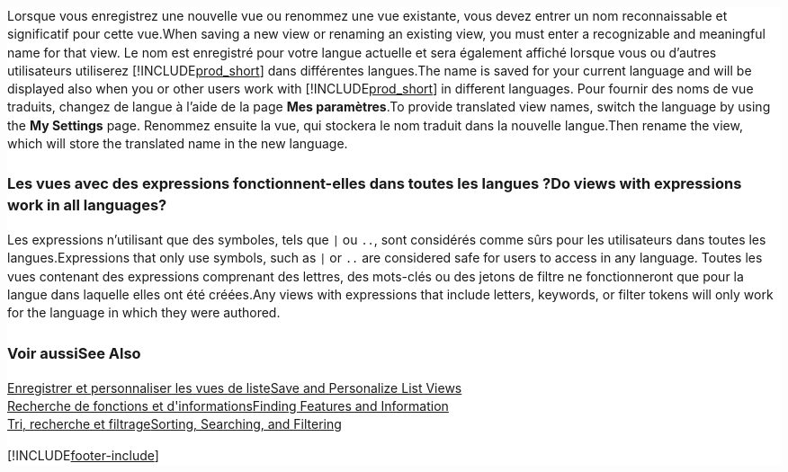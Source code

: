 <span data-ttu-id="23c5b-187">Lorsque vous enregistrez une nouvelle vue ou renommez une vue existante, vous devez entrer un nom reconnaissable et significatif pour cette vue.</span><span class="sxs-lookup"><span data-stu-id="23c5b-187">When saving a new view or renaming an existing view, you must enter a recognizable and meaningful name for that view.</span></span> <span data-ttu-id="23c5b-188">Le nom est enregistré pour votre langue actuelle et sera également affiché lorsque vous ou d’autres utilisateurs utiliserez [!INCLUDE[prod_short](includes/prod_short.md)] dans différentes langues.</span><span class="sxs-lookup"><span data-stu-id="23c5b-188">The name is saved for your current language and will be displayed also when you or other users work with [!INCLUDE[prod_short](includes/prod_short.md)] in different languages.</span></span> <span data-ttu-id="23c5b-189">Pour fournir des noms de vue traduits, changez de langue à l’aide de la page **Mes paramètres**.</span><span class="sxs-lookup"><span data-stu-id="23c5b-189">To provide translated view names, switch the language by using the **My Settings** page.</span></span> <span data-ttu-id="23c5b-190">Renommez ensuite la vue, qui stockera le nom traduit dans la nouvelle langue.</span><span class="sxs-lookup"><span data-stu-id="23c5b-190">Then rename the view, which will store the translated name in the new language.</span></span>

### <a name="do-views-with-expressions-work-in-all-languages"></a><span data-ttu-id="23c5b-191">Les vues avec des expressions fonctionnent-elles dans toutes les langues ?</span><span class="sxs-lookup"><span data-stu-id="23c5b-191">Do views with expressions work in all languages?</span></span>

<span data-ttu-id="23c5b-192">Les expressions n’utilisant que des symboles, tels que `|` ou `..`, sont considérés comme sûrs pour les utilisateurs dans toutes les langues.</span><span class="sxs-lookup"><span data-stu-id="23c5b-192">Expressions that only use symbols, such as `|` or `..` are considered safe for users to access in any language.</span></span> <span data-ttu-id="23c5b-193">Toutes les vues contenant des expressions comprenant des lettres, des mots-clés ou des jetons de filtre ne fonctionneront que pour la langue dans laquelle elles ont été créées.</span><span class="sxs-lookup"><span data-stu-id="23c5b-193">Any views with expressions that include letters, keywords, or filter tokens will only work for the language in which they were authored.</span></span>

### <a name="see-also"></a><span data-ttu-id="23c5b-194">Voir aussi</span><span class="sxs-lookup"><span data-stu-id="23c5b-194">See Also</span></span>

[<span data-ttu-id="23c5b-195">Enregistrer et personnaliser les vues de liste</span><span class="sxs-lookup"><span data-stu-id="23c5b-195">Save and Personalize List Views</span></span>](ui-views.md)  
[<span data-ttu-id="23c5b-196">Recherche de fonctions et d'informations</span><span class="sxs-lookup"><span data-stu-id="23c5b-196">Finding Features and Information</span></span>](ui-search.md)  
[<span data-ttu-id="23c5b-197">Tri, recherche et filtrage</span><span class="sxs-lookup"><span data-stu-id="23c5b-197">Sorting, Searching, and Filtering</span></span>](ui-enter-criteria-filters.md)  


[!INCLUDE[footer-include](includes/footer-banner.md)]